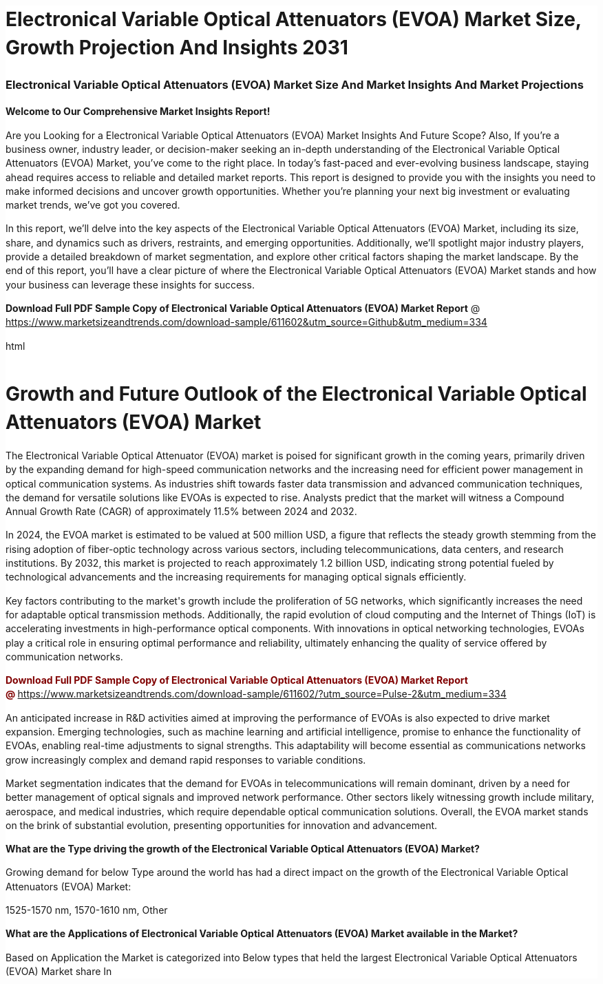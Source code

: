 <h1>Electronical Variable Optical Attenuators (EVOA) Market Size, Growth Projection And Insights 2031</h1><div class="" data-test-id=""><h3><span class="">Electronical Variable Optical Attenuators (EVOA) Market Size And Market Insights And Market Projections</span></h3></div><div class="" data-test-id=""><p><strong>Welcome to Our Comprehensive Market Insights Report!</strong></p><p>Are you Looking for a Electronical Variable Optical Attenuators (EVOA) Market Insights And Future Scope? Also, If you&rsquo;re a business owner, industry leader, or decision-maker seeking an in-depth understanding of the Electronical Variable Optical Attenuators (EVOA) Market, you&rsquo;ve come to the right place. In today&rsquo;s fast-paced and ever-evolving business landscape, staying ahead requires access to reliable and detailed market reports. This report is designed to provide you with the insights you need to make informed decisions and uncover growth opportunities. Whether you&rsquo;re planning your next big investment or evaluating market trends, we&rsquo;ve got you covered.</p><p>In this report, we&rsquo;ll delve into the key aspects of the Electronical Variable Optical Attenuators (EVOA) Market, including its size, share, and dynamics such as drivers, restraints, and emerging opportunities. Additionally, we&rsquo;ll spotlight major industry players, provide a detailed breakdown of market segmentation, and explore other critical factors shaping the market landscape. By the end of this report, you&rsquo;ll have a clear picture of where the Electronical Variable Optical Attenuators (EVOA) Market stands and how your business can leverage these insights for success.</p><p><strong>Download Full PDF Sample Copy of Electronical Variable Optical Attenuators (EVOA) Market Report</strong> @ <a href="https://www.marketsizeandtrends.com/download-sample/611602&utm_source=Github&utm_medium=334" target="_blank">https://www.marketsizeandtrends.com/download-sample/611602&utm_source=Github&utm_medium=334</a></p></div><div class="" data-test-id=""><p><span class="">html<h1>Growth and Future Outlook of the Electronical Variable Optical Attenuators (EVOA) Market</h1><p>The Electronical Variable Optical Attenuator (EVOA) market is poised for significant growth in the coming years, primarily driven by the expanding demand for high-speed communication networks and the increasing need for efficient power management in optical communication systems. As industries shift towards faster data transmission and advanced communication techniques, the demand for versatile solutions like EVOAs is expected to rise. Analysts predict that the market will witness a Compound Annual Growth Rate (CAGR) of approximately 11.5% between 2024 and 2032.</p><p>In 2024, the EVOA market is estimated to be valued at 500 million USD, a figure that reflects the steady growth stemming from the rising adoption of fiber-optic technology across various sectors, including telecommunications, data centers, and research institutions. By 2032, this market is projected to reach approximately 1.2 billion USD, indicating strong potential fueled by technological advancements and the increasing requirements for managing optical signals efficiently.</p><p>Key factors contributing to the market's growth include the proliferation of 5G networks, which significantly increases the need for adaptable optical transmission methods. Additionally, the rapid evolution of cloud computing and the Internet of Things (IoT) is accelerating investments in high-performance optical components. With innovations in optical networking technologies, EVOAs play a critical role in ensuring optimal performance and reliability, ultimately enhancing the quality of service offered by communication networks.</p><p><strong><span style="color: #800000;">Download Full PDF Sample Copy of Electronical Variable Optical Attenuators (EVOA) Market Report @</span>&nbsp;</strong><a href="https://www.marketsizeandtrends.com/download-sample/611602/?utm_source=Pulse-2&amp;utm_medium=334">https://www.marketsizeandtrends.com/download-sample/611602/?utm_source=Pulse-2&amp;utm_medium=334</a></p><p>An anticipated increase in R&D activities aimed at improving the performance of EVOAs is also expected to drive market expansion. Emerging technologies, such as machine learning and artificial intelligence, promise to enhance the functionality of EVOAs, enabling real-time adjustments to signal strengths. This adaptability will become essential as communications networks grow increasingly complex and demand rapid responses to variable conditions.</p><p>Market segmentation indicates that the demand for EVOAs in telecommunications will remain dominant, driven by a need for better management of optical signals and improved network performance. Other sectors likely witnessing growth include military, aerospace, and medical industries, which require dependable optical communication solutions. Overall, the EVOA market stands on the brink of substantial evolution, presenting opportunities for innovation and advancement.</p></span></p><p><strong><span class="">What are the&nbsp;Type driving the growth of the Electronical Variable Optical Attenuators (EVOA) Market?</span></strong></p></div><div class="" data-test-id=""><p><span class="">Growing demand for below Type around the world has had a direct impact on the growth of the Electronical Variable Optical Attenuators (EVOA) Market:</span></p></div><div class="" data-test-id=""><p>1525-1570 nm, 1570-1610 nm, Other</p><p><span class=""><strong>What are the&nbsp;Applications&nbsp;of Electronical Variable Optical Attenuators (EVOA) Market available in the Market?</strong></span></p></div><div class="" data-test-id=""><p><span class="">Based on Application the Market is categorized into Below types that held the largest Electronical Variable Optical Attenuators (EVOA) Market share In